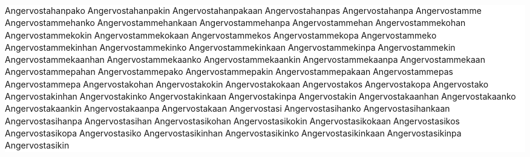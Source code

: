 Angervostahanpako
Angervostahanpakin
Angervostahanpakaan
Angervostahanpas
Angervostahanpa
Angervostamme
Angervostammehanko
Angervostammehankaan
Angervostammehanpa
Angervostammehan
Angervostammekohan
Angervostammekokin
Angervostammekokaan
Angervostammekos
Angervostammekopa
Angervostammeko
Angervostammekinhan
Angervostammekinko
Angervostammekinkaan
Angervostammekinpa
Angervostammekin
Angervostammekaanhan
Angervostammekaanko
Angervostammekaankin
Angervostammekaanpa
Angervostammekaan
Angervostammepahan
Angervostammepako
Angervostammepakin
Angervostammepakaan
Angervostammepas
Angervostammepa
Angervostakohan
Angervostakokin
Angervostakokaan
Angervostakos
Angervostakopa
Angervostako
Angervostakinhan
Angervostakinko
Angervostakinkaan
Angervostakinpa
Angervostakin
Angervostakaanhan
Angervostakaanko
Angervostakaankin
Angervostakaanpa
Angervostakaan
Angervostasi
Angervostasihanko
Angervostasihankaan
Angervostasihanpa
Angervostasihan
Angervostasikohan
Angervostasikokin
Angervostasikokaan
Angervostasikos
Angervostasikopa
Angervostasiko
Angervostasikinhan
Angervostasikinko
Angervostasikinkaan
Angervostasikinpa
Angervostasikin